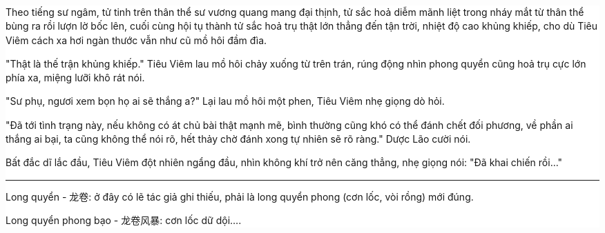 Theo tiếng sư ngâm, tử tinh trên thân thể sư vương quang mang đại thịnh, tử sắc hoả diễm mãnh liệt trong nháy mắt từ thân thể bùng ra rồi lượn lờ bốc lên, cuối cùng hội tụ thành tử sắc hoả trụ thật lớn thẳng đến tận trời, nhiệt độ cao khủng khiếp, cho dù Tiêu Viêm cách xa hơi ngàn thước vẫn như cũ mồ hôi đầm đìa.

"Thật là thế trận khủng khiếp." Tiêu Viêm lau mồ hôi chảy xuống từ trên trán, rúng động nhìn phong quyển cũng hoả trụ cực lớn phía xa, miệng lưỡi khô rát nói.

"Sư phụ, ngươi xem bọn họ ai sẽ thắng a?" Lại lau mồ hôi một phen, Tiêu Viêm nhẹ giọng dò hỏi.

"Đã tới tình trạng này, nếu không có át chủ bài thật mạnh mẽ, bình thường cũng khó có thể đánh chết đối phương, về phần ai thắng ai bại, ta cũng không thể nói rõ, hết thảy chờ đánh xong tự nhiên sẽ rõ ràng." Dược Lão cười nói.

Bất đắc dĩ lắc đầu, Tiêu Viêm đột nhiên ngẩng đầu, nhìn không khí trở nên căng thẳng, nhẹ giọng nói: "Đã khai chiến rồi..."

********************************************

Long quyển - 龙卷: ở đây có lẽ tác giả ghi thiếu, phải là long quyển phong (cơn lốc, vòi rồng) mới đúng.

Long quyển phong bạo - 龙卷风暴: cơn lốc dữ dội….




